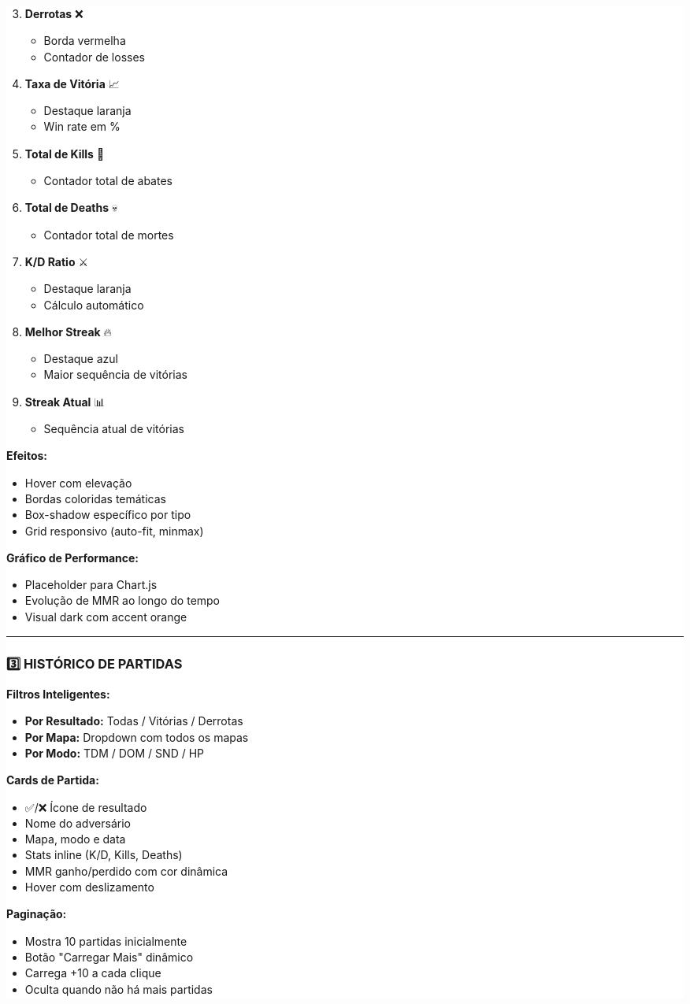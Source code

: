3. **Derrotas** ❌
   - Borda vermelha
   - Contador de losses

4. **Taxa de Vitória** 📈
   - Destaque laranja
   - Win rate em %

5. **Total de Kills** 🔫
   - Contador total de abates

6. **Total de Deaths** 💀
   - Contador total de mortes

7. **K/D Ratio** ⚔️
   - Destaque laranja
   - Cálculo automático

8. **Melhor Streak** 🔥
   - Destaque azul
   - Maior sequência de vitórias

9. **Streak Atual** 📊
   - Sequência atual de vitórias

**Efeitos:**
- Hover com elevação
- Bordas coloridas temáticas
- Box-shadow específico por tipo
- Grid responsivo (auto-fit, minmax)

**Gráfico de Performance:**
- Placeholder para Chart.js
- Evolução de MMR ao longo do tempo
- Visual dark com accent orange

---

### 3️⃣ HISTÓRICO DE PARTIDAS

**Filtros Inteligentes:**
- **Por Resultado:** Todas / Vitórias / Derrotas
- **Por Mapa:** Dropdown com todos os mapas
- **Por Modo:** TDM / DOM / SND / HP

**Cards de Partida:**
- ✅/❌ Ícone de resultado
- Nome do adversário
- Mapa, modo e data
- Stats inline (K/D, Kills, Deaths)
- MMR ganho/perdido com cor dinâmica
- Hover com deslizamento

**Paginação:**
- Mostra 10 partidas inicialmente
- Botão "Carregar Mais" dinâmico
- Carrega +10 a cada clique
- Oculta quando não há mais partidas
